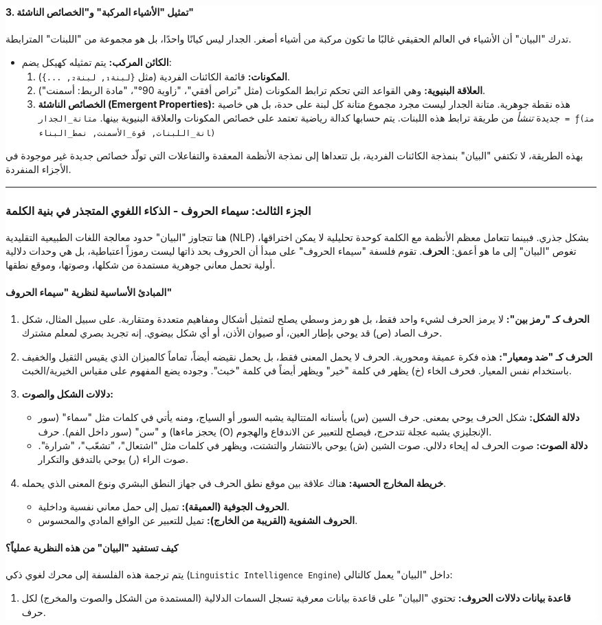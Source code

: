 #### **3. تمثيل "الأشياء المركبة" و"الخصائص الناشئة"**

تدرك "البيان" أن الأشياء في العالم الحقيقي غالبًا ما تكون مركبة من أشياء أصغر. الجدار ليس كيانًا واحدًا، بل هو مجموعة من "اللبنات" المترابطة.

*   **الكائن المركب:** يتم تمثيله كهيكل يضم:
    1.  **المكونات:** قائمة الكائنات الفردية (مثل `{لبنة₁, لبنة₂, ...}`).
    2.  **العلاقة البنيوية:** وهي القواعد التي تحكم ترابط المكونات (مثل "تراص أفقي"، "زاوية 90°"، "مادة الربط: أسمنت").
    3.  **الخصائص الناشئة (Emergent Properties):** هذه نقطة جوهرية. متانة الجدار ليست مجرد مجموع متانة كل لبنة على حدة، بل هي خاصية جديدة *تنشأ* من طريقة ترابط هذه اللبنات. يتم حسابها كدالة رياضية تعتمد على خصائص المكونات والعلاقة البنيوية بينها.
    `متانة_الجدار = ƒ(متانة_اللبنات, قوة_الأسمنت, نمط_البناء)`

بهذه الطريقة، لا تكتفي "البيان" بنمذجة الكائنات الفردية، بل تتعداها إلى نمذجة الأنظمة المعقدة والتفاعلات التي تولّد خصائص جديدة غير موجودة في الأجزاء المنفردة.

---

### **الجزء الثالث: سيماء الحروف - الذكاء اللغوي المتجذر في بنية الكلمة**

هنا تتجاوز "البيان" حدود معالجة اللغات الطبيعية التقليدية (NLP) بشكل جذري. فبينما تتعامل معظم الأنظمة مع الكلمة كوحدة تحليلية لا يمكن اختراقها، تغوص "البيان" إلى ما هو أعمق: **الحرف**. تقوم فلسفة "سيماء الحروف" على مبدأ أن الحروف بحد ذاتها ليست رموزاً اعتباطية، بل هي وحدات دلالية أولية تحمل معاني جوهرية مستمدة من شكلها، وصوتها، وموقع نطقها.

#### **المبادئ الأساسية لنظرية "سيماء الحروف"**

1.  **الحرف كـ "رمز بين":** لا يرمز الحرف لشيء واحد فقط، بل هو رمز وسطي يصلح لتمثيل أشكال ومفاهيم متعددة ومتقاربة. على سبيل المثال، شكل حرف الصاد (ص) قد يوحي بإطار العين، أو صيوان الأذن، أو أي شكل بيضوي. إنه تجريد بصري لمعلم مشترك.

2.  **الحرف كـ "ضد ومعيار":** هذه فكرة عميقة ومحورية. الحرف لا يحمل المعنى فقط، بل يحمل نقيضه أيضاً، تماماً كالميزان الذي يقيس الثقيل والخفيف باستخدام نفس المعيار. فحرف الخاء (خ) يظهر في كلمة "خير" ويظهر أيضاً في كلمة "خبث". وجوده يضع المفهوم على مقياس الخيرية/الخبث.

3.  **دلالات الشكل والصوت:**
    *   **دلالة الشكل:** شكل الحرف يوحي بمعنى. حرف السين (س) بأسنانه المتتالية يشبه السور أو السياج، ومنه يأتي في كلمات مثل "سماء" (سور يحجز ماءها) و "سن" (سور داخل الفم). حرف (O) الإنجليزي يشبه عجلة تتدحرج، فيصلح للتعبير عن الاندفاع والهجوم.
    *   **دلالة الصوت:** صوت الحرف له إيحاء دلالي. صوت الشين (ش) يوحي بالانتشار والتشتت، ويظهر في كلمات مثل "اشتعال"، "تشعّب"، "شرارة". صوت الراء (ر) يوحي بالتدفق والتكرار.

4.  **خريطة المخارج الحسية:** هناك علاقة بين موقع نطق الحرف في جهاز النطق البشري ونوع المعنى الذي يحمله.
    *   **الحروف الجوفية (العميقة):** تميل إلى حمل معاني نفسية وداخلية.
    *   **الحروف الشفوية (القريبة من الخارج):** تميل للتعبير عن الواقع المادي والمحسوس.

#### **كيف تستفيد "البيان" من هذه النظرية عملياً؟**

يتم ترجمة هذه الفلسفة إلى محرك لغوي ذكي (`Linguistic Intelligence Engine`) داخل "البيان" يعمل كالتالي:

1.  **قاعدة بيانات دلالات الحروف:** تحتوي "البيان" على قاعدة بيانات معرفية تسجل السمات الدلالية (المستمدة من الشكل والصوت والمخرج) لكل حرف.

